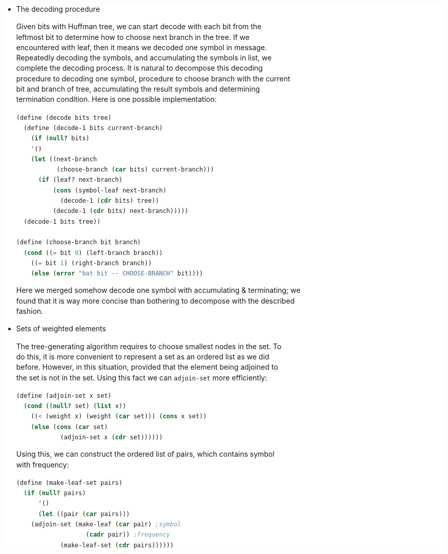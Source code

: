 -   The decoding procedure

    Given bits with Huffman tree, we can start decode with each bit from the  
    leftmost bit to determine how to choose next branch in the tree. If we  
    encountered with leaf, then it means we decoded one symbol in message.  
    Repeatedly decoding the symbols, and accumulating the symbols in list, we  
    complete the decoding process. It is natural to decompose this decoding  
    procedure to decoding one symbol, procedure to choose branch with the current  
    bit and branch of tree, accumulating the result symbols and determining  
    termination condition. Here is one possible implementation:  
    
    ```scheme
    (define (decode bits tree)
      (define (decode-1 bits current-branch)
        (if (null? bits)
    	'()
    	(let ((next-branch
    	       (choose-branch (car bits) current-branch)))
    	  (if (leaf? next-branch)
    	      (cons (symbol-leaf next-branch)
    		    (decode-1 (cdr bits) tree))
    	      (decode-1 (cdr bits) next-branch)))))
      (decode-1 bits tree))
    
    (define (choose-branch bit branch)
      (cond ((= bit 0) (left-branch branch))
    	((= bit 1) (right-branch branch))
    	(else (error "bat bit -- CHOOSE-BRANCH" bit))))
    ```
    
    Here we merged somehow decode one symbol with accumulating & terminating; we  
    found that it is way more concise than bothering to decompose with the described  
    fashion.  

-   Sets of weighted elements

    The tree-generating algorithm requires to choose smallest nodes in the set. To  
    do this, it is more convenient to represent a set as an ordered list as we did  
    before. However, in this situation, provided that the element being adjoined to  
    the set is not in the set. Using this fact we can `adjoin-set` more efficiently:  
    
    ```scheme
    (define (adjoin-set x set)
      (cond ((null? set) (list x))
    	((< (weight x) (weight (car set))) (cons x set))
    	(else (cons (car set)
    		    (adjoin-set x (cdr set))))))
    ```
    
    Using this, we can construct the ordered list of pairs, which contains symbol  
    with frequency:  
    
    ```scheme
    (define (make-leaf-set pairs)
      (if (null? pairs)
          '()
          (let ((pair (car pairs)))
    	(adjoin-set (make-leaf (car pair) ;symbol
    			       (cadr pair)) ;frequency
    		    (make-leaf-set (cdr pairs))))))
    ```

